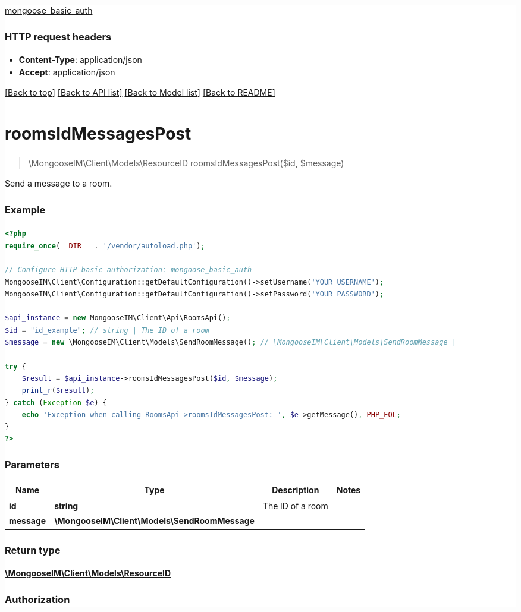 [mongoose_basic_auth](../../README.md#mongoose_basic_auth)

### HTTP request headers

 - **Content-Type**: application/json
 - **Accept**: application/json

[[Back to top]](#) [[Back to API list]](../../README.md#documentation-for-api-endpoints) [[Back to Model list]](../../README.md#documentation-for-models) [[Back to README]](../../README.md)

# **roomsIdMessagesPost**
> \MongooseIM\Client\Models\ResourceID roomsIdMessagesPost($id, $message)



Send a message to a room.

### Example
```php
<?php
require_once(__DIR__ . '/vendor/autoload.php');

// Configure HTTP basic authorization: mongoose_basic_auth
MongooseIM\Client\Configuration::getDefaultConfiguration()->setUsername('YOUR_USERNAME');
MongooseIM\Client\Configuration::getDefaultConfiguration()->setPassword('YOUR_PASSWORD');

$api_instance = new MongooseIM\Client\Api\RoomsApi();
$id = "id_example"; // string | The ID of a room
$message = new \MongooseIM\Client\Models\SendRoomMessage(); // \MongooseIM\Client\Models\SendRoomMessage | 

try {
    $result = $api_instance->roomsIdMessagesPost($id, $message);
    print_r($result);
} catch (Exception $e) {
    echo 'Exception when calling RoomsApi->roomsIdMessagesPost: ', $e->getMessage(), PHP_EOL;
}
?>
```

### Parameters

Name | Type | Description  | Notes
------------- | ------------- | ------------- | -------------
 **id** | **string**| The ID of a room |
 **message** | [**\MongooseIM\Client\Models\SendRoomMessage**](../Model/\MongooseIM\Client\Models\SendRoomMessage.md)|  |

### Return type

[**\MongooseIM\Client\Models\ResourceID**](../Model/ResourceID.md)

### Authorization
